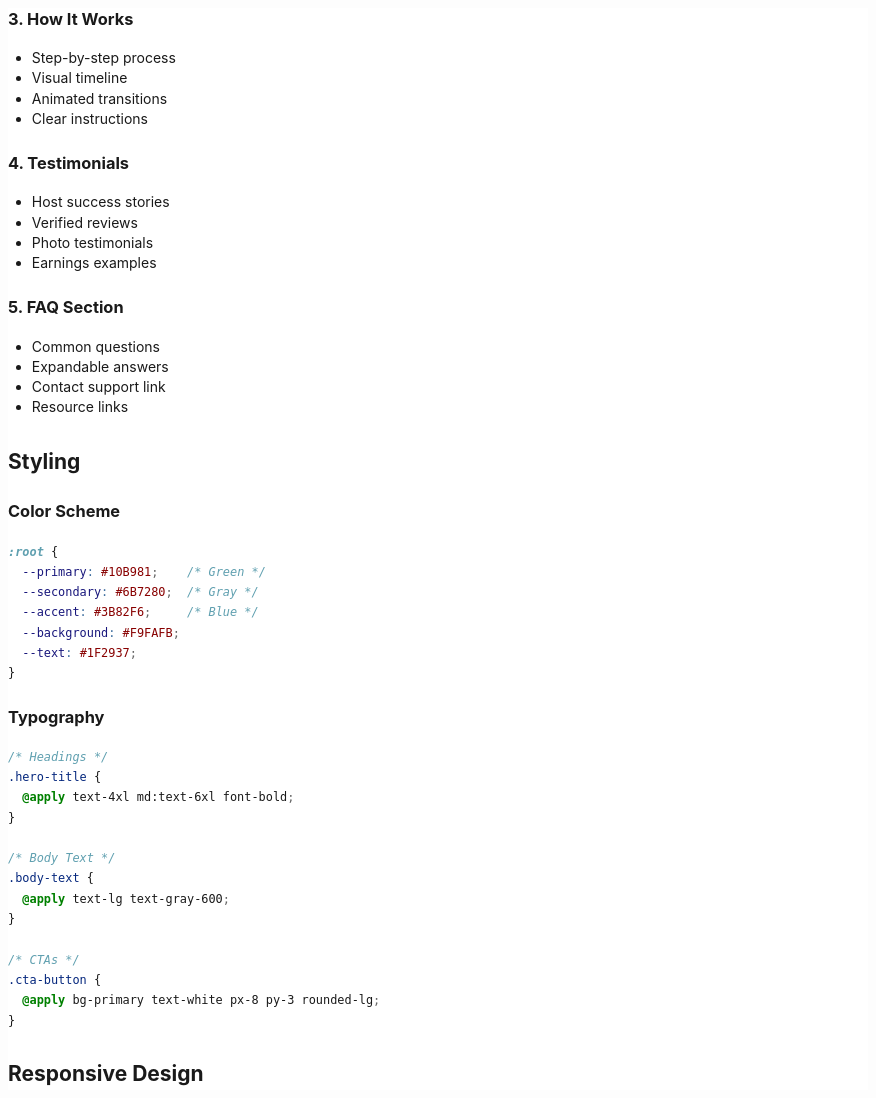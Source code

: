 ### 3. How It Works
- Step-by-step process
- Visual timeline
- Animated transitions
- Clear instructions

### 4. Testimonials
- Host success stories
- Verified reviews
- Photo testimonials
- Earnings examples

### 5. FAQ Section
- Common questions
- Expandable answers
- Contact support link
- Resource links

## Styling

### Color Scheme
```css
:root {
  --primary: #10B981;    /* Green */
  --secondary: #6B7280;  /* Gray */
  --accent: #3B82F6;     /* Blue */
  --background: #F9FAFB;
  --text: #1F2937;
}
```

### Typography
```css
/* Headings */
.hero-title {
  @apply text-4xl md:text-6xl font-bold;
}

/* Body Text */
.body-text {
  @apply text-lg text-gray-600;
}

/* CTAs */
.cta-button {
  @apply bg-primary text-white px-8 py-3 rounded-lg;
}
```

## Responsive Design
